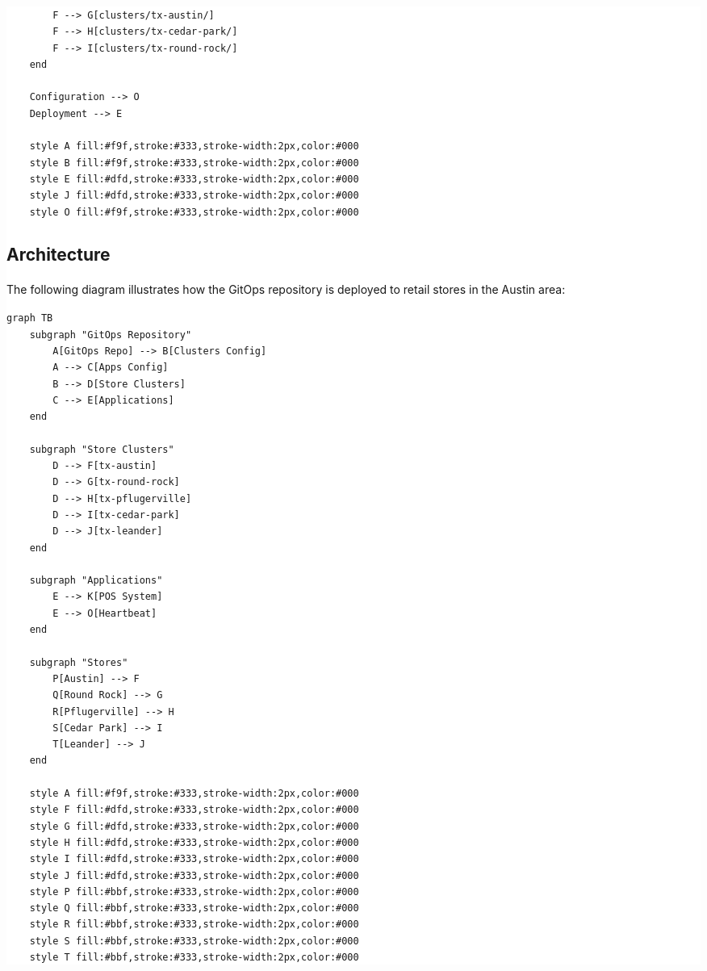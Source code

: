 ```mermaid
        F --> G[clusters/tx-austin/]
        F --> H[clusters/tx-cedar-park/]
        F --> I[clusters/tx-round-rock/]
    end

    Configuration --> O
    Deployment --> E

    style A fill:#f9f,stroke:#333,stroke-width:2px,color:#000
    style B fill:#f9f,stroke:#333,stroke-width:2px,color:#000
    style E fill:#dfd,stroke:#333,stroke-width:2px,color:#000
    style J fill:#dfd,stroke:#333,stroke-width:2px,color:#000
    style O fill:#f9f,stroke:#333,stroke-width:2px,color:#000
```

## Architecture

The following diagram illustrates how the GitOps repository is deployed to retail stores in the Austin area:

```mermaid
graph TB
    subgraph "GitOps Repository"
        A[GitOps Repo] --> B[Clusters Config]
        A --> C[Apps Config]
        B --> D[Store Clusters]
        C --> E[Applications]
    end

    subgraph "Store Clusters"
        D --> F[tx-austin]
        D --> G[tx-round-rock]
        D --> H[tx-pflugerville]
        D --> I[tx-cedar-park]
        D --> J[tx-leander]
    end

    subgraph "Applications"
        E --> K[POS System]
        E --> O[Heartbeat]
    end

    subgraph "Stores"
        P[Austin] --> F
        Q[Round Rock] --> G
        R[Pflugerville] --> H
        S[Cedar Park] --> I
        T[Leander] --> J
    end

    style A fill:#f9f,stroke:#333,stroke-width:2px,color:#000
    style F fill:#dfd,stroke:#333,stroke-width:2px,color:#000
    style G fill:#dfd,stroke:#333,stroke-width:2px,color:#000
    style H fill:#dfd,stroke:#333,stroke-width:2px,color:#000
    style I fill:#dfd,stroke:#333,stroke-width:2px,color:#000
    style J fill:#dfd,stroke:#333,stroke-width:2px,color:#000
    style P fill:#bbf,stroke:#333,stroke-width:2px,color:#000
    style Q fill:#bbf,stroke:#333,stroke-width:2px,color:#000
    style R fill:#bbf,stroke:#333,stroke-width:2px,color:#000
    style S fill:#bbf,stroke:#333,stroke-width:2px,color:#000
    style T fill:#bbf,stroke:#333,stroke-width:2px,color:#000
```
